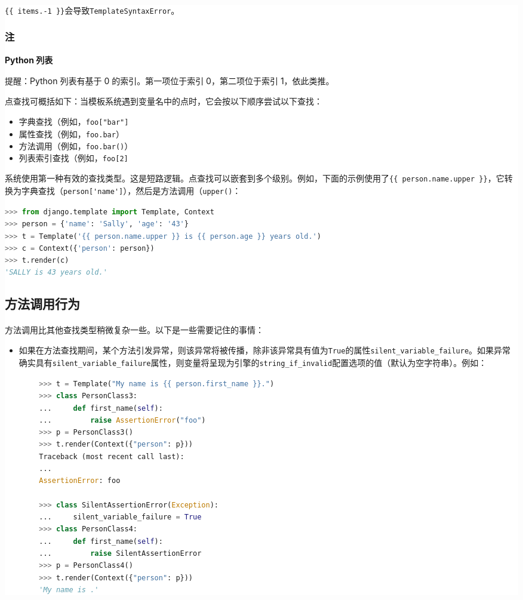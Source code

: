 `{{ items.-1 }}`会导致`TemplateSyntaxError`。

### 注

**Python 列表**

提醒：Python 列表有基于 0 的索引。第一项位于索引 0，第二项位于索引 1，依此类推。

点查找可概括如下：当模板系统遇到变量名中的点时，它会按以下顺序尝试以下查找：

*   字典查找（例如，`foo["bar"]`
*   属性查找（例如，`foo.bar`）
*   方法调用（例如，`foo.bar()`）
*   列表索引查找（例如，`foo[2]`

系统使用第一种有效的查找类型。这是短路逻辑。点查找可以嵌套到多个级别。例如，下面的示例使用了`{{ person.name.upper }}`，它转换为字典查找（`person['name']`），然后是方法调用（`upper()`：

```py
>>> from django.template import Template, Context 
>>> person = {'name': 'Sally', 'age': '43'} 
>>> t = Template('{{ person.name.upper }} is {{ person.age }} years old.') 
>>> c = Context({'person': person}) 
>>> t.render(c) 
'SALLY is 43 years old.' 

```

## 方法调用行为

方法调用比其他查找类型稍微复杂一些。以下是一些需要记住的事情：

*   如果在方法查找期间，某个方法引发异常，则该异常将被传播，除非该异常具有值为`True`的属性`silent_variable_failure`。如果异常确实具有`silent_variable_failure`属性，则变量将呈现为引擎的`string_if_invalid`配置选项的值（默认为空字符串）。例如：

```py
        >>> t = Template("My name is {{ person.first_name }}.") 
        >>> class PersonClass3: 
        ...     def first_name(self): 
        ...         raise AssertionError("foo") 
        >>> p = PersonClass3() 
        >>> t.render(Context({"person": p})) 
        Traceback (most recent call last): 
        ... 
        AssertionError: foo 

        >>> class SilentAssertionError(Exception): 
        ...     silent_variable_failure = True 
        >>> class PersonClass4: 
        ...     def first_name(self): 
        ...         raise SilentAssertionError 
        >>> p = PersonClass4() 
        >>> t.render(Context({"person": p})) 
        'My name is .' 

```
